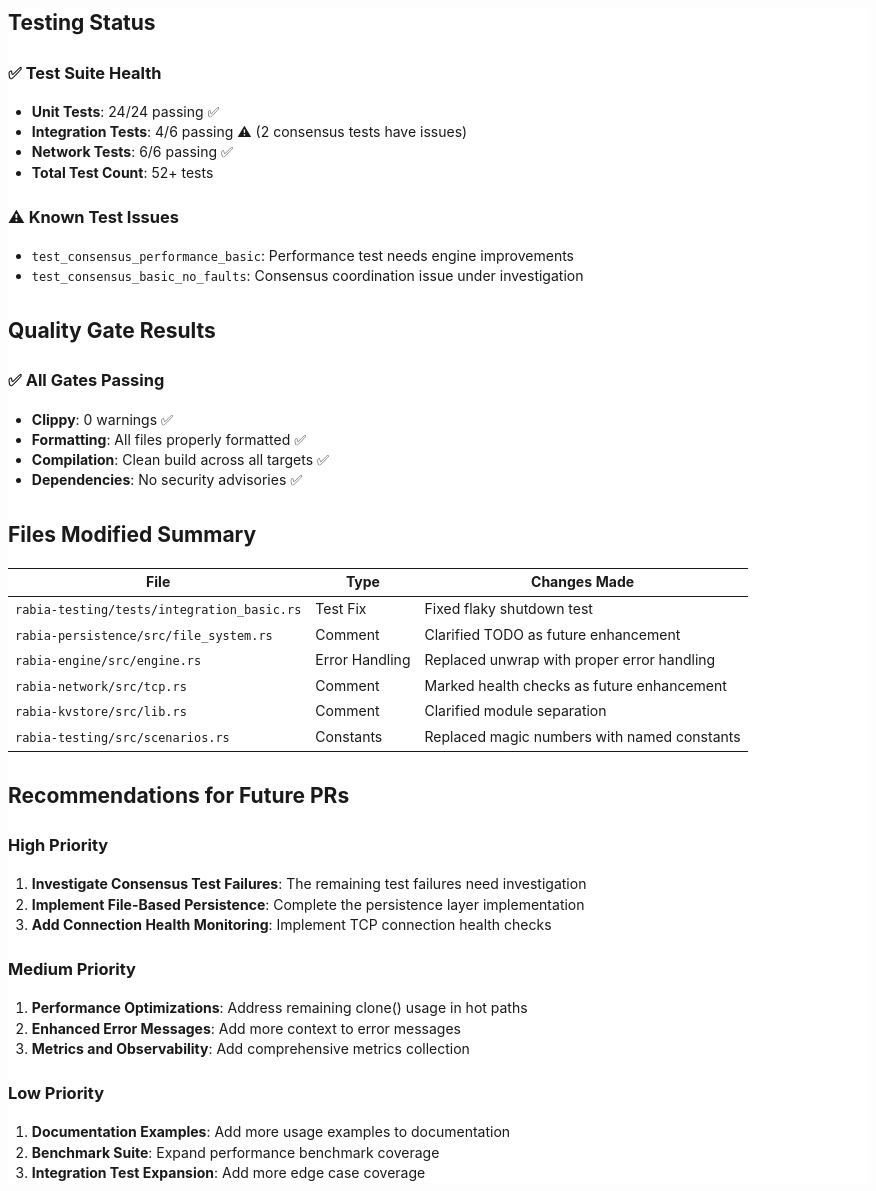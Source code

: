 ## Testing Status

### ✅ **Test Suite Health**
- **Unit Tests**: 24/24 passing ✅
- **Integration Tests**: 4/6 passing ⚠️ (2 consensus tests have issues)
- **Network Tests**: 6/6 passing ✅
- **Total Test Count**: 52+ tests

### ⚠️ **Known Test Issues**
- `test_consensus_performance_basic`: Performance test needs engine improvements
- `test_consensus_basic_no_faults`: Consensus coordination issue under investigation

## Quality Gate Results

### ✅ **All Gates Passing**
- **Clippy**: 0 warnings ✅
- **Formatting**: All files properly formatted ✅
- **Compilation**: Clean build across all targets ✅
- **Dependencies**: No security advisories ✅

## Files Modified Summary

| File | Type | Changes Made |
|------|------|--------------|
| `rabia-testing/tests/integration_basic.rs` | Test Fix | Fixed flaky shutdown test |
| `rabia-persistence/src/file_system.rs` | Comment | Clarified TODO as future enhancement |
| `rabia-engine/src/engine.rs` | Error Handling | Replaced unwrap with proper error handling |
| `rabia-network/src/tcp.rs` | Comment | Marked health checks as future enhancement |
| `rabia-kvstore/src/lib.rs` | Comment | Clarified module separation |
| `rabia-testing/src/scenarios.rs` | Constants | Replaced magic numbers with named constants |

## Recommendations for Future PRs

### High Priority
1. **Investigate Consensus Test Failures**: The remaining test failures need investigation
2. **Implement File-Based Persistence**: Complete the persistence layer implementation
3. **Add Connection Health Monitoring**: Implement TCP connection health checks

### Medium Priority
1. **Performance Optimizations**: Address remaining clone() usage in hot paths
2. **Enhanced Error Messages**: Add more context to error messages
3. **Metrics and Observability**: Add comprehensive metrics collection

### Low Priority
1. **Documentation Examples**: Add more usage examples to documentation
2. **Benchmark Suite**: Expand performance benchmark coverage
3. **Integration Test Expansion**: Add more edge case coverage
